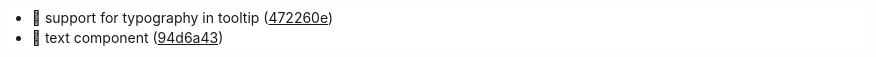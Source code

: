 * 🎸 support for typography in tooltip ([472260e](https://github.com/keen/keen/commit/472260e04c878db1b454b68c8cfc3812d0d22ddf))
* 🎸 text component ([94d6a43](https://github.com/keen/keen/commit/94d6a432e5ff6124b052e71043de6e767a6dd009))
